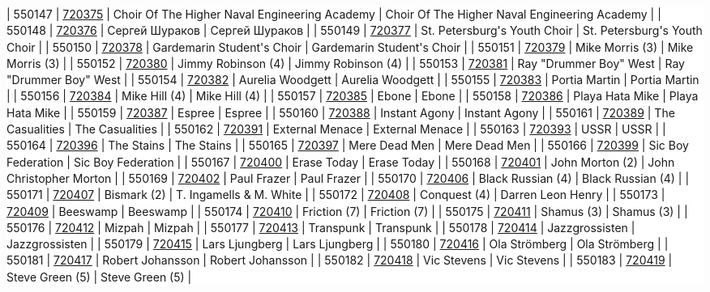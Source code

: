 | 550147 | [720375](https://www.discogs.com/artist/720375) | Choir Of The Higher Naval Engineering Academy | Choir Of The Higher Naval Engineering Academy |
| 550148 | [720376](https://www.discogs.com/artist/720376) | Сергей Шураков | Сергей Шураков |
| 550149 | [720377](https://www.discogs.com/artist/720377) | St. Petersburg's Youth Choir | St. Petersburg's Youth Choir |
| 550150 | [720378](https://www.discogs.com/artist/720378) | Gardemarin Student's Choir | Gardemarin Student's Choir |
| 550151 | [720379](https://www.discogs.com/artist/720379) | Mike Morris (3) | Mike Morris (3) |
| 550152 | [720380](https://www.discogs.com/artist/720380) | Jimmy Robinson (4) | Jimmy Robinson (4) |
| 550153 | [720381](https://www.discogs.com/artist/720381) | Ray "Drummer Boy" West | Ray "Drummer Boy" West |
| 550154 | [720382](https://www.discogs.com/artist/720382) | Aurelia Woodgett | Aurelia Woodgett |
| 550155 | [720383](https://www.discogs.com/artist/720383) | Portia Martin | Portia Martin |
| 550156 | [720384](https://www.discogs.com/artist/720384) | Mike Hill (4) | Mike Hill (4) |
| 550157 | [720385](https://www.discogs.com/artist/720385) | Ebone | Ebone |
| 550158 | [720386](https://www.discogs.com/artist/720386) | Playa Hata Mike | Playa Hata Mike |
| 550159 | [720387](https://www.discogs.com/artist/720387) | Espree | Espree |
| 550160 | [720388](https://www.discogs.com/artist/720388) | Instant Agony | Instant Agony |
| 550161 | [720389](https://www.discogs.com/artist/720389) | The Casualities | The Casualities |
| 550162 | [720391](https://www.discogs.com/artist/720391) | External Menace | External Menace |
| 550163 | [720393](https://www.discogs.com/artist/720393) | USSR | USSR |
| 550164 | [720396](https://www.discogs.com/artist/720396) | The Stains | The Stains |
| 550165 | [720397](https://www.discogs.com/artist/720397) | Mere Dead Men | Mere Dead Men |
| 550166 | [720399](https://www.discogs.com/artist/720399) | Sic Boy Federation | Sic Boy Federation |
| 550167 | [720400](https://www.discogs.com/artist/720400) | Erase Today | Erase Today |
| 550168 | [720401](https://www.discogs.com/artist/720401) | John Morton (2) | John Christopher Morton |
| 550169 | [720402](https://www.discogs.com/artist/720402) | Paul Frazer | Paul Frazer |
| 550170 | [720406](https://www.discogs.com/artist/720406) | Black Russian (4) | Black Russian (4) |
| 550171 | [720407](https://www.discogs.com/artist/720407) | Bismark (2) | T. Ingamells & M. White |
| 550172 | [720408](https://www.discogs.com/artist/720408) | Conquest (4) | Darren Leon Henry |
| 550173 | [720409](https://www.discogs.com/artist/720409) | Beeswamp | Beeswamp |
| 550174 | [720410](https://www.discogs.com/artist/720410) | Friction (7) | Friction (7) |
| 550175 | [720411](https://www.discogs.com/artist/720411) | Shamus (3) | Shamus (3) |
| 550176 | [720412](https://www.discogs.com/artist/720412) | Mizpah | Mizpah |
| 550177 | [720413](https://www.discogs.com/artist/720413) | Transpunk | Transpunk |
| 550178 | [720414](https://www.discogs.com/artist/720414) | Jazzgrossisten | Jazzgrossisten |
| 550179 | [720415](https://www.discogs.com/artist/720415) | Lars Ljungberg | Lars Ljungberg |
| 550180 | [720416](https://www.discogs.com/artist/720416) | Ola Strömberg | Ola Strömberg |
| 550181 | [720417](https://www.discogs.com/artist/720417) | Robert Johansson | Robert Johansson |
| 550182 | [720418](https://www.discogs.com/artist/720418) | Vic Stevens | Vic Stevens |
| 550183 | [720419](https://www.discogs.com/artist/720419) | Steve Green (5) | Steve Green (5) |